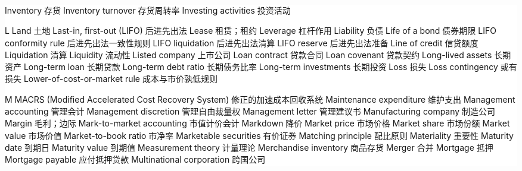 Inventory 存货
Inventory turnover 存货周转率
Investing activities 投资活动

L
Land 土地
Last-in, first-out (LIFO) 后进先出法
Lease 租赁；租约
Leverage 杠杆作用
Liability 负债
Life of a bond 债券期限
LIFO conformity rule 后进先出法一致性规则
LIFO liquidation 后进先出法清算
LIFO reserve 后进先出法准备
Line of credit 信贷额度
Liquidation 清算
Liquidity 流动性
Listed company 上市公司
Loan contract 贷款合同
Loan covenant 贷款契约
Long-lived assets 长期资产
Long-term loan 长期贷款
Long-term debt ratio 长期债务比率
Long-term investments 长期投资
Loss 损失
Loss contingency 或有损失
Lower-of-cost-or-market rule 成本与市价孰低规则

M
MACRS (Modified Accelerated Cost Recovery System) 修正的加速成本回收系统
Maintenance expenditure 维护支出
Management accounting 管理会计
Management discretion 管理自由裁量权
Management letter 管理建议书
Manufacturing company 制造公司
Margin 毛利；边际
Mark-to-market accounting 市值计价会计
Markdown 降价
Market price 市场价格
Market share 市场份额
Market value 市场价值
Market-to-book ratio 市净率
Marketable securities 有价证券
Matching principle 配比原则
Materiality 重要性
Maturity date 到期日
Maturity value 到期值
Measurement theory 计量理论
Merchandise inventory 商品存货
Merger 合并
Mortgage 抵押
Mortgage payable 应付抵押贷款
Multinational corporation 跨国公司
